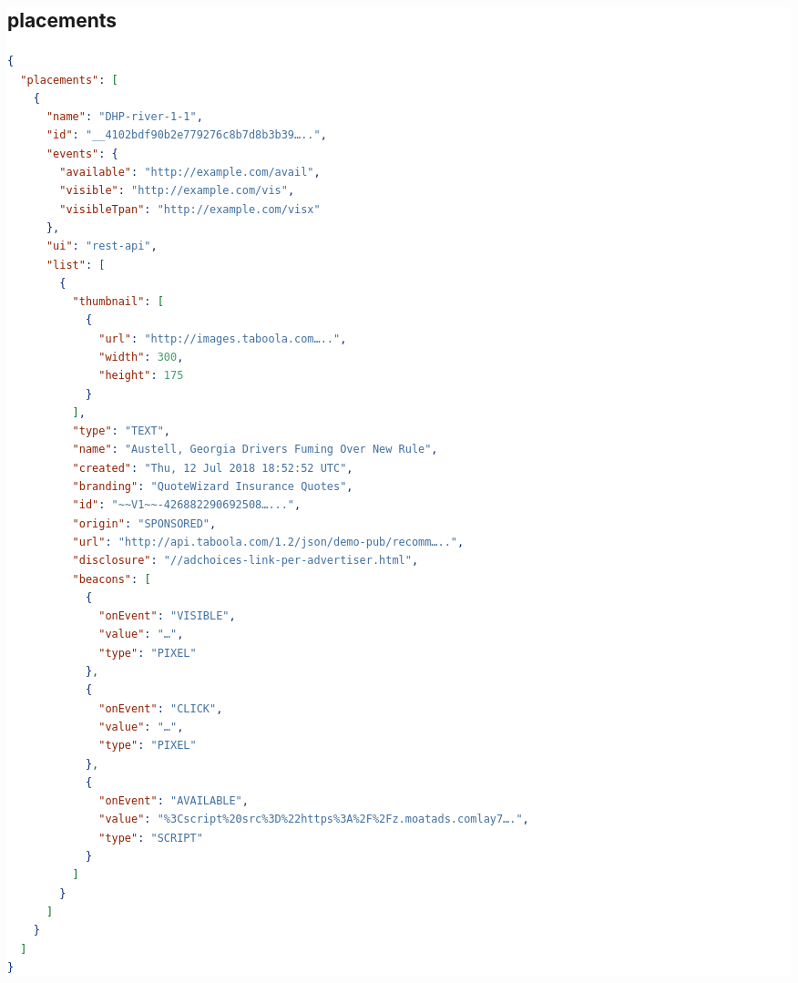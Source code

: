 
## placements


```json
{
  "placements": [
    {
      "name": "DHP-river-1-1",
      "id": "__4102bdf90b2e779276c8b7d8b3b39…..",
      "events": {
        "available": "http://example.com/avail",
        "visible": "http://example.com/vis",
        "visibleTpan": "http://example.com/visx"
      },
      "ui": "rest-api",
      "list": [
        {
          "thumbnail": [
            {
              "url": "http://images.taboola.com…..",
              "width": 300,
              "height": 175
            }
          ],
          "type": "TEXT",
          "name": "Austell, Georgia Drivers Fuming Over New Rule",
          "created": "Thu, 12 Jul 2018 18:52:52 UTC",
          "branding": "QuoteWizard Insurance Quotes",
          "id": "~~V1~~-426882290692508…...",
          "origin": "SPONSORED",
          "url": "http://api.taboola.com/1.2/json/demo-pub/recomm…..",
          "disclosure": "//adchoices-link-per-advertiser.html",
          "beacons": [
            {
              "onEvent": "VISIBLE",
              "value": "…",
              "type": "PIXEL"
            },
            {
              "onEvent": "CLICK",
              "value": "…",
              "type": "PIXEL"
            },
            {
              "onEvent": "AVAILABLE",
              "value": "%3Cscript%20src%3D%22https%3A%2F%2Fz.moatads.comlay7….",
              "type": "SCRIPT"
            }
          ]
        }
      ]
    }
  ]
}
```
